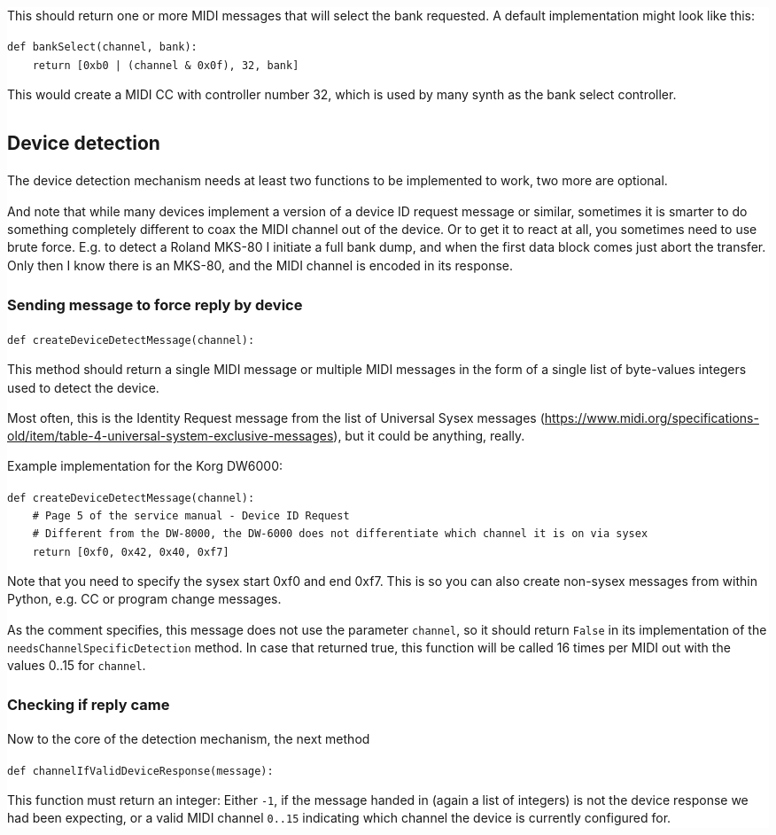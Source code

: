 This should return one or more MIDI messages that will select the bank requested. A default implementation might look like this:

    def bankSelect(channel, bank):
        return [0xb0 | (channel & 0x0f), 32, bank]

This would create a MIDI CC with controller number 32, which is used by many synth as the bank select controller.

## Device detection

The device detection mechanism needs at least two functions to be implemented to work, two more are optional.

 And note that while many devices implement a version of a device ID request message or similar, sometimes it is smarter to do something completely different to coax the MIDI channel out of the device. Or to get it to react at all, you sometimes need to use brute force. E.g. to detect a Roland MKS-80 I initiate a full bank dump, and when the first data block comes just abort the transfer. Only then I know there is an MKS-80, and the MIDI channel is encoded in its response.

 ### Sending message to force reply by device

    def createDeviceDetectMessage(channel):

This method should return a single MIDI message or multiple MIDI messages in the form of a single list of byte-values integers used to detect the device. 

Most often, this is the Identity Request message from the list of Universal Sysex messages (https://www.midi.org/specifications-old/item/table-4-universal-system-exclusive-messages), but it could be anything, really.

Example implementation for the Korg DW6000:

    def createDeviceDetectMessage(channel):
        # Page 5 of the service manual - Device ID Request
        # Different from the DW-8000, the DW-6000 does not differentiate which channel it is on via sysex
        return [0xf0, 0x42, 0x40, 0xf7]

Note that you need to specify the sysex start 0xf0 and end 0xf7. This is so you can also create non-sysex messages from within Python, e.g. CC or program change messages.

As the comment specifies, this message does not use the parameter `channel`, so it should return `False` in its implementation of the `needsChannelSpecificDetection` method. In case that returned true, this function will be called 16 times per MIDI out with the values 0..15 for `channel`.

### Checking if reply came

Now to the core of the detection mechanism, the next method

    def channelIfValidDeviceResponse(message):

This function must return an integer: Either `-1`, if the message handed in (again a list of integers) is not the device response we had been expecting, or a valid MIDI channel `0..15` indicating which channel the device is currently configured for.
